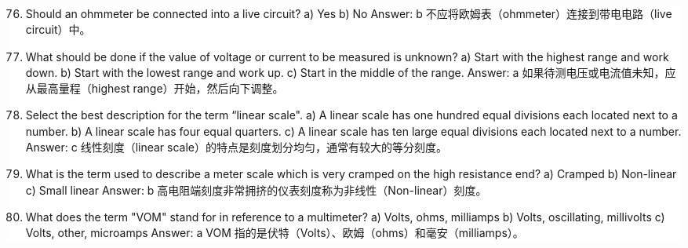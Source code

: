 76. Should an ohmmeter be connected into a live circuit?
    a) Yes
    b) No
    Answer: b
    不应将欧姆表（ohmmeter）连接到带电电路（live circuit）中。

77. What should be done if the value of voltage or current to be measured is unknown?
    a) Start with the highest range and work down.
    b) Start with the lowest range and work up.
    c) Start in the middle of the range.
    Answer: a
    如果待测电压或电流值未知，应从最高量程（highest range）开始，然后向下调整。

78. Select the best description for the term “linear scale".
    a) A linear scale has one hundred equal divisions each located next to a number.
    b) A linear scale has four equal quarters.
    c) A linear scale has ten large equal divisions each located next to a number.
    Answer: c
    线性刻度（linear scale）的特点是刻度划分均匀，通常有较大的等分刻度。

79. What is the term used to describe a meter scale which is very cramped on the high resistance end?
    a) Cramped
    b) Non-linear
    c) Small linear
    Answer: b
    高电阻端刻度非常拥挤的仪表刻度称为非线性（Non-linear）刻度。

80. What does the term "VOM" stand for in reference to a multimeter?
    a) Volts, ohms, milliamps
    b) Volts, oscillating, millivolts
    c) Volts, other, microamps
    Answer: a
    VOM 指的是伏特（Volts）、欧姆（ohms）和毫安（milliamps）。